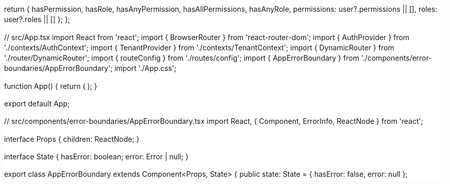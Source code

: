   return {
    hasPermission,
    hasRole,
    hasAnyPermission,
    hasAllPermissions,
    hasAnyRole,
    permissions: user?.permissions || [],
    roles: user?.roles || []
  };
};

// src/App.tsx
import React from 'react';
import { BrowserRouter } from 'react-router-dom';
import { AuthProvider } from './contexts/AuthContext';
import { TenantProvider } from './contexts/TenantContext';
import { DynamicRouter } from './router/DynamicRouter';
import { routeConfig } from './routes/config';
import { AppErrorBoundary } from './components/error-boundaries/AppErrorBoundary';
import './App.css';

function App() {
  return (
    <AppErrorBoundary>
      <BrowserRouter>
        <AuthProvider>
          <TenantProvider>
            <DynamicRouter routes={routeConfig} />
          </TenantProvider>
        </AuthProvider>
      </BrowserRouter>
    </AppErrorBoundary>
  );
}

export default App;

// src/components/error-boundaries/AppErrorBoundary.tsx
import React, { Component, ErrorInfo, ReactNode } from 'react';

interface Props {
  children: ReactNode;
}

interface State {
  hasError: boolean;
  error: Error | null;
}

export class AppErrorBoundary extends Component<Props, State> {
  public state: State = {
    hasError: false,
    error: null
  };
